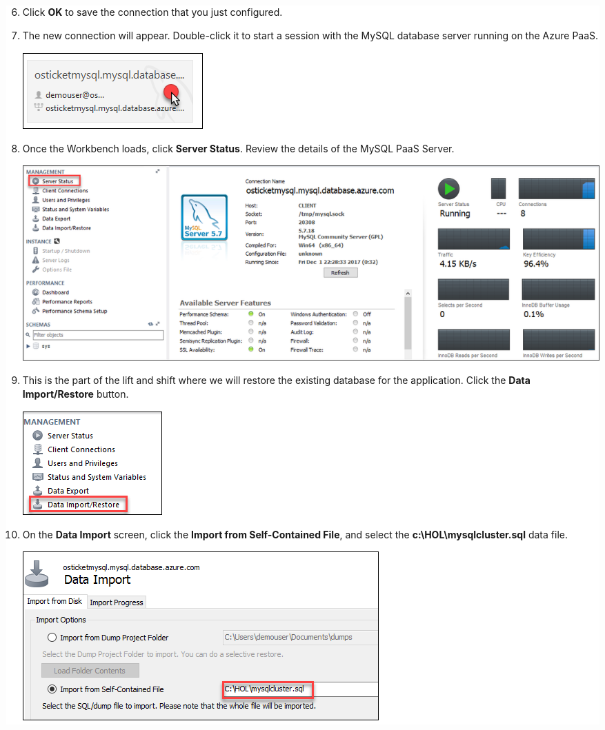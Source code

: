 6.  Click **OK** to save the connection that you just configured.

7.  The new connection will appear. Double-click it to start a session with the MySQL database server running on the Azure PaaS.

    ![Screenshot of the Connection option.](images/Hands-onlabstep-by-step-Linuxliftandshiftimages/media/image87.png "Connection option")

8.  Once the Workbench loads, click **Server Status**. Review the details of the MySQL PaaS Server.

    ![On the MySQL Workbench, under Management, Server Status is selected. In the right pane, details for osticketmysql.mysql.database.azure.com display.](images/Hands-onlabstep-by-step-Linuxliftandshiftimages/media/image88.png "MySQL Workbench")

9.  This is the part of the lift and shift where we will restore the existing database for the application. Click the **Data Import/Restore** button.

    ![Under Management, Data Import/Restore is selected.](images/Hands-onlabstep-by-step-Linuxliftandshiftimages/media/image55.png "Management section")

10. On the **Data Import** screen, click the **Import from Self-Contained File**, and select the **c:\\HOL\\mysqlcluster.sql** data file.

    ![On the Data Import page, on the Import from Disk tab, under Import options, Import from Self-Contained File is selected, and the location is C:\\HOL\\mysqlcluster.sql.](images/Hands-onlabstep-by-step-Linuxliftandshiftimages/media/image89.png "Data Import page")
